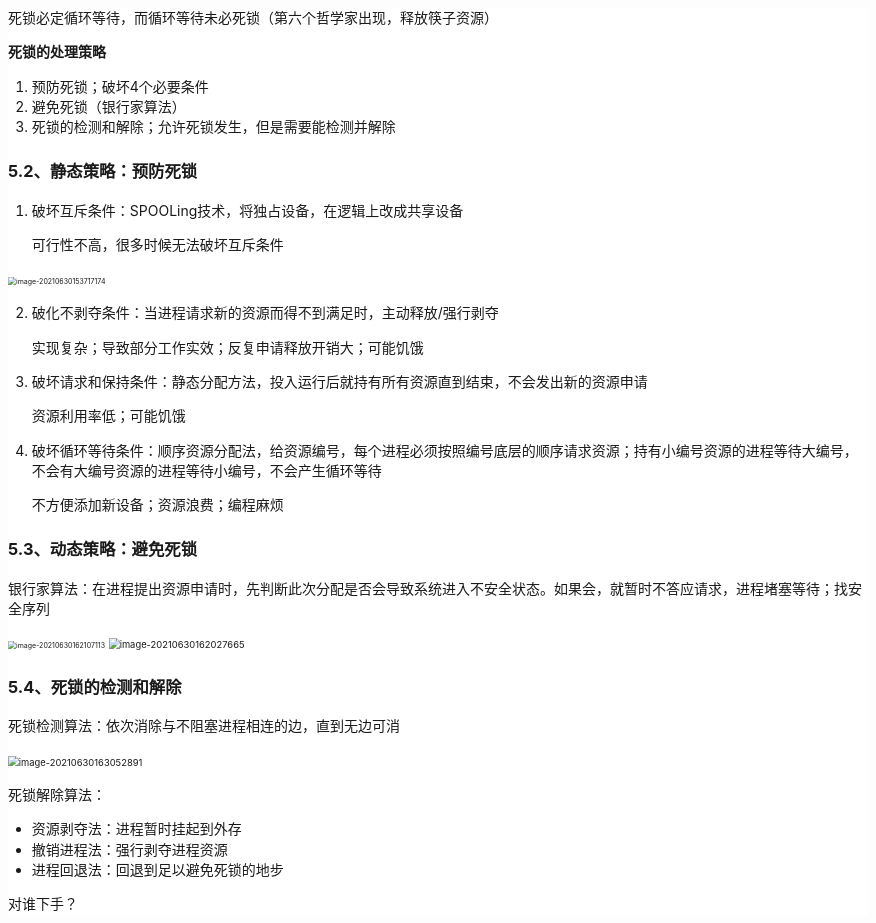   死锁必定循环等待，而循环等待未必死锁（第六个哲学家出现，释放筷子资源）



**死锁的处理策略**

1. 预防死锁；破坏4个必要条件
2. 避免死锁（银行家算法）
3. 死锁的检测和解除；允许死锁发生，但是需要能检测并解除



### 5.2、静态策略：预防死锁

1. 破坏互斥条件：SPOOLing技术，将独占设备，在逻辑上改成共享设备

   可行性不高，很多时候无法破坏互斥条件

<img src="C:\Users\乐乐大哥哥\AppData\Roaming\Typora\typora-user-images\image-20210630153717174.png" alt="image-20210630153717174" style="zoom:50%;" />	



2. 破化不剥夺条件：当进程请求新的资源而得不到满足时，主动释放/强行剥夺

   实现复杂；导致部分工作实效；反复申请释放开销大；可能饥饿

3. 破坏请求和保持条件：静态分配方法，投入运行后就持有所有资源直到结束，不会发出新的资源申请

   资源利用率低；可能饥饿

4. 破坏循环等待条件：顺序资源分配法，给资源编号，每个进程必须按照编号底层的顺序请求资源；持有小编号资源的进程等待大编号，不会有大编号资源的进程等待小编号，不会产生循环等待

   不方便添加新设备；资源浪费；编程麻烦



### 5.3、动态策略：避免死锁

银行家算法：在进程提出资源申请时，先判断此次分配是否会导致系统进入不安全状态。如果会，就暂时不答应请求，进程堵塞等待；找安全序列

<img src="C:\Users\乐乐大哥哥\AppData\Roaming\Typora\typora-user-images\image-20210630162107113.png" alt="image-20210630162107113" style="zoom:50%;" />	

<img src="C:\Users\乐乐大哥哥\AppData\Roaming\Typora\typora-user-images\image-20210630162027665.png" alt="image-20210630162027665" style="zoom:67%;" />	



### 5.4、死锁的检测和解除

死锁检测算法：依次消除与不阻塞进程相连的边，直到无边可消

<img src="C:\Users\乐乐大哥哥\AppData\Roaming\Typora\typora-user-images\image-20210630163052891.png" alt="image-20210630163052891" style="zoom: 67%;" />	

死锁解除算法：

- 资源剥夺法：进程暂时挂起到外存
- 撤销进程法：强行剥夺进程资源
- 进程回退法：回退到足以避免死锁的地步



对谁下手？
